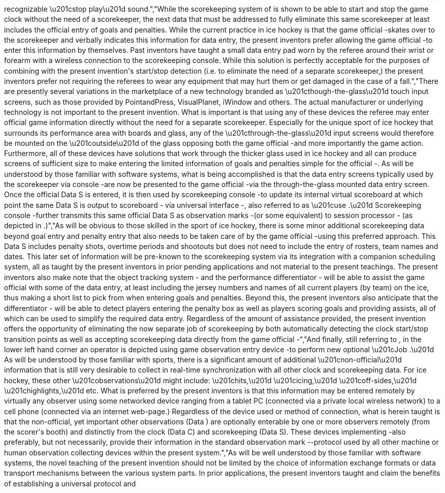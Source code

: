 recognizable \u201cstop play\u201d sound.","While the scorekeeping system  of is shown to be able to start and stop the game clock without the need of a scorekeeper, the next data that must be addressed to fully eliminate this same scorekeeper at least includes the official entry of goals and penalties. While the current practice in ice hockey is that the game official -skates over to the scorekeeper and verbally indicates this information for data entry, the present inventors prefer allowing the game official -to enter this information by themselves. Past inventors have taught a small data entry pad worn by the referee around their wrist or forearm with a wireless connection to the scorekeeping console. While this solution is perfectly acceptable for the purposes of combining with the present invention's start\/stop detection (i.e. to eliminate the need of a separate scorekeeper,) the present inventors prefer not requiring the referees to wear any equipment that may hurt them or get damaged in the case of a fall.","There are presently several variations in the marketplace of a new technology branded as \u201cthough-the-glass\u201d touch input screens, such as those provided by PointandPress, VisualPlanet, iWindow and others. The actual manufacturer or underlying technology is not important to the present invention. What is important is that using any of these devices the referee may enter official game information directly without the need for a separate scorekeeper. Especially for the unique sport of ice hockey that surrounds its performance area with boards and glass, any of the \u201cthrough-the-glass\u201d input screens would therefore be mounted on the \u201coutside\u201d of the glass opposing both the game official -and more importantly the game action. Furthermore, all of these devices have solutions that work through the thicker glass used in ice hockey and all can produce screens of sufficient size to make entering the limited information of goals and penalties simple for the official -. As will be understood by those familiar with software systems, what is being accomplished is that the data entry screens typically used by the scorekeeper via console -are now be presented to the game official -via the through-the-glass mounted data entry screen. Once the official Data S is entered, it is then used by scorekeeping console -to update its internal virtual scoreboard at which point the same Data S is output to scoreboard - via universal interface -, also referred to as \u201cuse .\u201d Scorekeeping console -further transmits this same official Data S as observation marks -(or some equivalent) to session processor - (as depicted in .)","As will be obvious to those skilled in the sport of ice hockey, there is some minor additional scorekeeping data beyond goal entry and penalty entry that also needs to be taken care of by the game official -using this preferred approach. This Data S includes penalty shots, overtime periods and shootouts but does not need to include the entry of rosters, team names and dates. This later set of information will be pre-known to the scorekeeping system via its integration with a companion scheduling system, all as taught by the present inventors in prior pending applications and not material to the present teachings. The present inventors also make note that the object tracking system - and the performance differentiator - will be able to assist the game official with some of the data entry, at least including the jersey numbers and names of all current players (by team) on the ice, thus making a short list to pick from when entering goals and penalties. Beyond this, the present inventors also anticipate that the differentiator - will be able to detect players entering the penalty box as well as players scoring goals and providing assists, all of which can be used to simplify the required data entry. Regardless of the amount of assistance provided, the present invention offers the opportunity of eliminating the now separate job of scorekeeping by both automatically detecting the clock start\/stop transition points as well as accepting scorekeeping data directly from the game official -","And finally, still referring to , in the lower left hand corner an operator is depicted using game observation entry device -to perform new optional \u201cJob .\u201d As will be understood by those familiar with sports, there is a significant amount of additional \u201cnon-official\u201d information that is still very desirable to collect in real-time synchronization with all other clock and scorekeeping data. For ice hockey, these other \u201cobservations\u201d might include: \u201chits,\u201d \u201cicing,\u201d \u201coff-sides,\u201d \u201chighlights,\u201d etc. What is preferred by the present inventors is that this information may be entered remotely by virtually any observer using some networked device ranging from a tablet PC (connected via a private local wireless network) to a cell phone (connected via an internet web-page.) Regardless of the device used or method of connection, what is herein taught is that the non-official, yet important other observations (Data ) are optionally enterable by one or more observers remotely (from the scorer's booth) and distinctly from the clock (Data C) and scorekeeping (Data S). These devices implementing -also preferably, but not necessarily, provide their information in the standard observation mark --protocol used by all other machine or human observation collecting devices within the present system.","As will be well understood by those familiar with software systems, the novel teaching of the present invention should not be limited by the choice of information exchange formats or data transport mechanisms between the various system parts. In prior applications, the present inventors taught and claim the benefits of establishing a universal protocol and